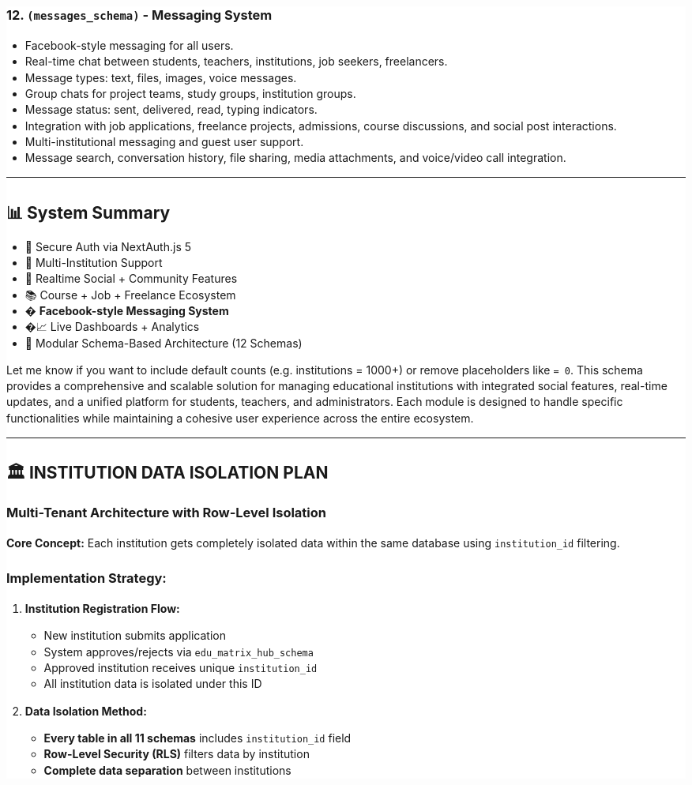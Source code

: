 ### 12. `(messages_schema)` - **Messaging System**

* Facebook-style messaging for all users.
* Real-time chat between students, teachers, institutions, job seekers, freelancers.
* Message types: text, files, images, voice messages.
* Group chats for project teams, study groups, institution groups.
* Message status: sent, delivered, read, typing indicators.
* Integration with job applications, freelance projects, admissions, course discussions, and social post interactions.
* Multi-institutional messaging and guest user support.
* Message search, conversation history, file sharing, media attachments, and voice/video call integration.

---

## **📊 System Summary**

* 🔐 Secure Auth via NextAuth.js 5
* 🏫 Multi-Institution Support
* 💬 Realtime Social + Community Features
* 📚 Course + Job + Freelance Ecosystem
* � **Facebook-style Messaging System**
* �📈 Live Dashboards + Analytics
* 🧩 Modular Schema-Based Architecture (12 Schemas)

Let me know if you want to include default counts (e.g. institutions = 1000+) or remove placeholders like `= 0`.
This schema provides a comprehensive and scalable solution for managing educational institutions with integrated social features, real-time updates, and a unified platform for students, teachers, and administrators. Each module is designed to handle specific functionalities while maintaining a cohesive user experience across the entire ecosystem.

---

## **🏛️ INSTITUTION DATA ISOLATION PLAN**

### **Multi-Tenant Architecture with Row-Level Isolation**

**Core Concept:** Each institution gets completely isolated data within the same database using `institution_id` filtering.

### **Implementation Strategy:**

1. **Institution Registration Flow:**
   - New institution submits application
   - System approves/rejects via `edu_matrix_hub_schema`
   - Approved institution receives unique `institution_id`
   - All institution data is isolated under this ID

2. **Data Isolation Method:**
   - **Every table in all 11 schemas** includes `institution_id` field
   - **Row-Level Security (RLS)** filters data by institution
   - **Complete data separation** between institutions

